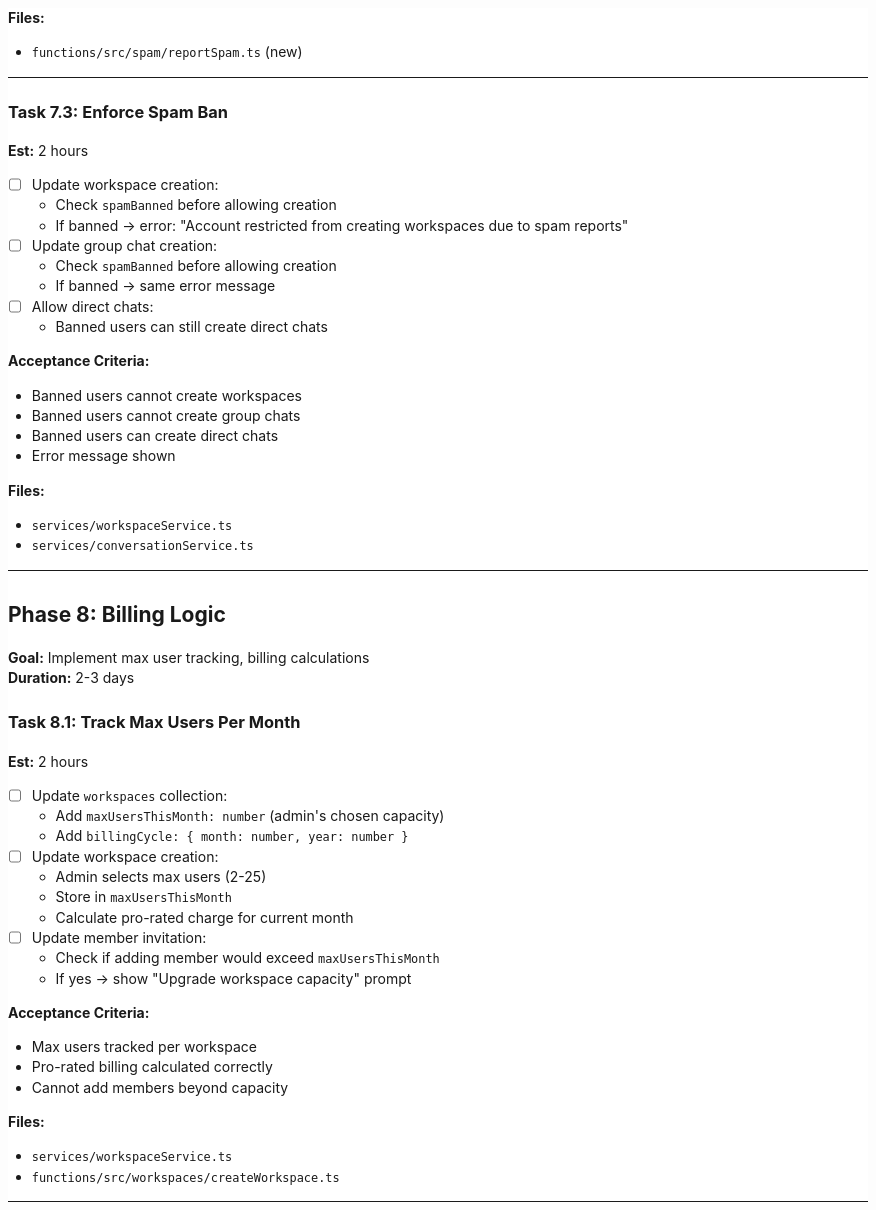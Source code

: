 **Files:**
- `functions/src/spam/reportSpam.ts` (new)

---

### Task 7.3: Enforce Spam Ban
**Est:** 2 hours

- [ ] Update workspace creation:
  - Check `spamBanned` before allowing creation
  - If banned → error: "Account restricted from creating workspaces due to spam reports"
- [ ] Update group chat creation:
  - Check `spamBanned` before allowing creation
  - If banned → same error message
- [ ] Allow direct chats:
  - Banned users can still create direct chats

**Acceptance Criteria:**
- Banned users cannot create workspaces
- Banned users cannot create group chats
- Banned users can create direct chats
- Error message shown

**Files:**
- `services/workspaceService.ts`
- `services/conversationService.ts`

---

## Phase 8: Billing Logic

**Goal:** Implement max user tracking, billing calculations  
**Duration:** 2-3 days

### Task 8.1: Track Max Users Per Month
**Est:** 2 hours

- [ ] Update `workspaces` collection:
  - Add `maxUsersThisMonth: number` (admin's chosen capacity)
  - Add `billingCycle: { month: number, year: number }`
- [ ] Update workspace creation:
  - Admin selects max users (2-25)
  - Store in `maxUsersThisMonth`
  - Calculate pro-rated charge for current month
- [ ] Update member invitation:
  - Check if adding member would exceed `maxUsersThisMonth`
  - If yes → show "Upgrade workspace capacity" prompt

**Acceptance Criteria:**
- Max users tracked per workspace
- Pro-rated billing calculated correctly
- Cannot add members beyond capacity

**Files:**
- `services/workspaceService.ts`
- `functions/src/workspaces/createWorkspace.ts`

---